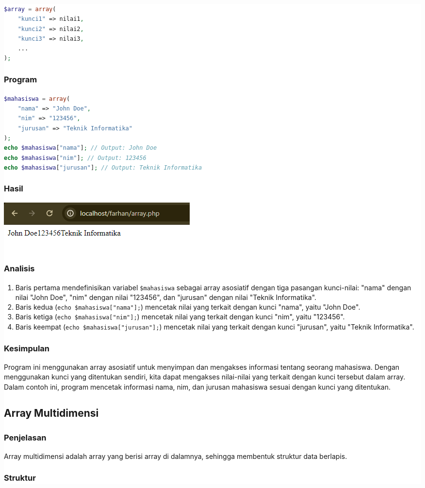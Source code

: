 ```php
$array = array(
    "kunci1" => nilai1,
    "kunci2" => nilai2,
    "kunci3" => nilai3,
    ...
);
```
### Program

```php
$mahasiswa = array(
    "nama" => "John Doe",
    "nim" => "123456",
    "jurusan" => "Teknik Informatika"
);
echo $mahasiswa["nama"]; // Output: John Doe
echo $mahasiswa["nim"]; // Output: 123456
echo $mahasiswa["jurusan"]; // Output: Teknik Informatika
```
### Hasil

![image](ASETPHP/ASS.png)
### Analisis

1. Baris pertama mendefinisikan variabel `$mahasiswa` sebagai array asosiatif dengan tiga pasangan kunci-nilai: "nama" dengan nilai "John Doe", "nim" dengan nilai "123456", dan "jurusan" dengan nilai "Teknik Informatika".
2. Baris kedua (`echo $mahasiswa["nama"];`) mencetak nilai yang terkait dengan kunci "nama", yaitu "John Doe".
3. Baris ketiga (`echo $mahasiswa["nim"];`) mencetak nilai yang terkait dengan kunci "nim", yaitu "123456".
4. Baris keempat (`echo $mahasiswa["jurusan"];`) mencetak nilai yang terkait dengan kunci "jurusan", yaitu "Teknik Informatika".
### Kesimpulan
Program ini menggunakan array asosiatif untuk menyimpan dan mengakses informasi tentang seorang mahasiswa. Dengan menggunakan kunci yang ditentukan sendiri, kita dapat mengakses nilai-nilai yang terkait dengan kunci tersebut dalam array. Dalam contoh ini, program mencetak informasi nama, nim, dan jurusan mahasiswa sesuai dengan kunci yang ditentukan.
## Array Multidimensi
### Penjelasan

Array multidimensi adalah array yang berisi array di dalamnya, sehingga membentuk struktur data berlapis.
### Struktur
